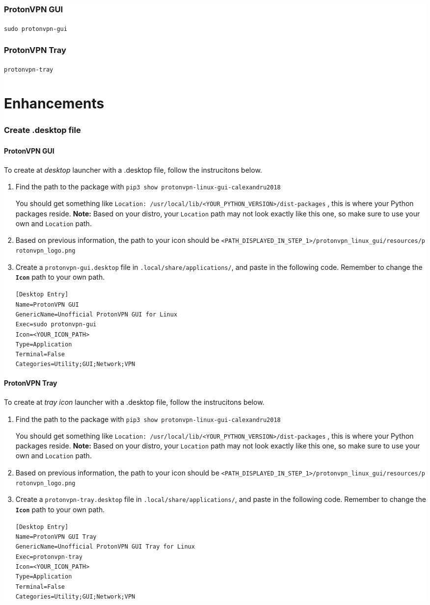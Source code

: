 ### ProtonVPN GUI

 `sudo protonvpn-gui`

### ProtonVPN Tray

 `protonvpn-tray`

# Enhancements

### Create .desktop file

#### ProtonVPN GUI
To create at <i>desktop</i> launcher with a .desktop file, follow the instrucitons below.

1. Find the path to the package with `pip3 show protonvpn-linux-gui-calexandru2018`

   You should get something like `Location: /usr/local/lib/<YOUR_PYTHON_VERSION>/dist-packages` , this is where your Python packages reside. **Note:** Based on your distro, your `Location` path may not look exactly like this one, so make sure to use your own and `Location` path.

2. Based on previous information, the path to your icon should be `<PATH_DISPLAYED_IN_STEP_1>/protonvpn_linux_gui/resources/protonvpn_logo.png`

3. Create a `protonvpn-gui.desktop` file in `.local/share/applications/`, and paste in the following code. Remember to change the **`Icon`** path to your own path.

    ```
    [Desktop Entry]
    Name=ProtonVPN GUI
    GenericName=Unofficial ProtonVPN GUI for Linux
    Exec=sudo protonvpn-gui
    Icon=<YOUR_ICON_PATH>
    Type=Application
    Terminal=False
    Categories=Utility;GUI;Network;VPN
    ```

#### ProtonVPN Tray
To create at <i>tray icon</i> launcher with a .desktop file, follow the instrucitons below.

1. Find the path to the package with `pip3 show protonvpn-linux-gui-calexandru2018`

   You should get something like `Location: /usr/local/lib/<YOUR_PYTHON_VERSION>/dist-packages` , this is where your Python packages reside. **Note:** Based on your distro, your `Location` path may not look exactly like this one, so make sure to use your own and `Location` path.

2. Based on previous information, the path to your icon should be `<PATH_DISPLAYED_IN_STEP_1>/protonvpn_linux_gui/resources/protonvpn_logo.png`

3. Create a `protonvpn-tray.desktop` file in `.local/share/applications/`, and paste in the following code. Remember to change the **`Icon`** path to your own path.

    ```
    [Desktop Entry]
    Name=ProtonVPN GUI Tray
    GenericName=Unofficial ProtonVPN GUI Tray for Linux
    Exec=protonvpn-tray
    Icon=<YOUR_ICON_PATH>
    Type=Application
    Terminal=False
    Categories=Utility;GUI;Network;VPN
    ```
